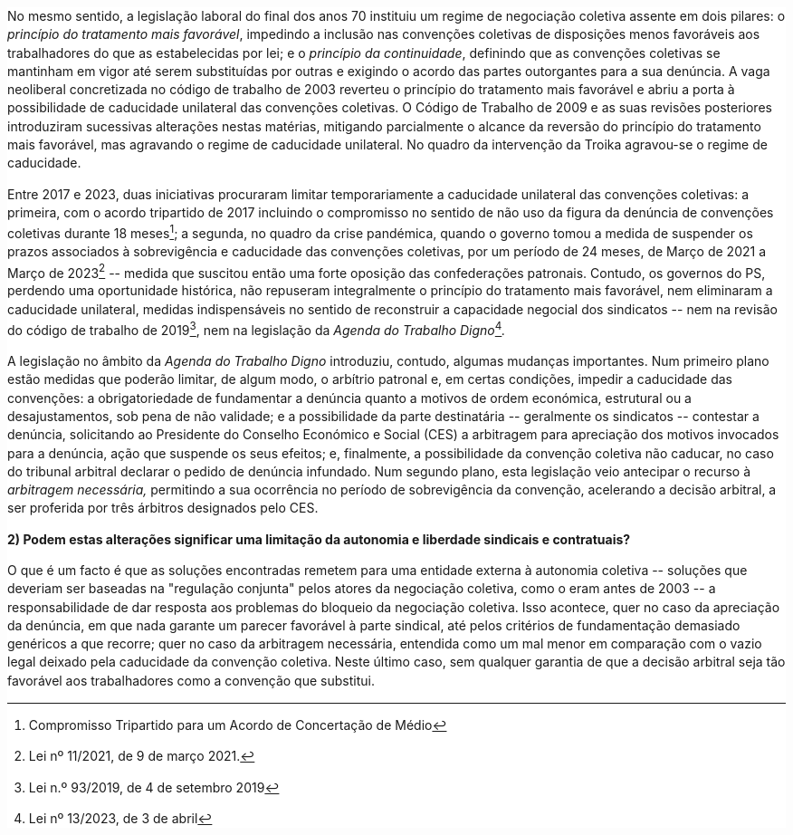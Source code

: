 No mesmo sentido, a legislação laboral do final dos anos 70 instituiu um
regime de negociação coletiva assente em dois pilares: o *princípio do
tratamento mais favorável*, impedindo a inclusão nas convenções
coletivas de disposições menos favoráveis aos trabalhadores do que as
estabelecidas por lei; e o *princípio da continuidade*, definindo que as
convenções coletivas se mantinham em vigor até serem substituídas por
outras e exigindo o acordo das partes outorgantes para a sua denúncia. A
vaga neoliberal concretizada no código de trabalho de 2003 reverteu o
princípio do tratamento mais favorável e abriu a porta à possibilidade
de caducidade unilateral das convenções coletivas. O Código de Trabalho
de 2009 e as suas revisões posteriores introduziram sucessivas
alterações nestas matérias, mitigando parcialmente o alcance da reversão
do princípio do tratamento mais favorável, mas agravando o regime de
caducidade unilateral. No quadro da intervenção da Troika agravou-se o
regime de caducidade.

Entre 2017 e 2023, duas iniciativas procuraram limitar temporariamente a
caducidade unilateral das convenções coletivas: a primeira, com o acordo
tripartido de 2017 incluindo o compromisso no sentido de não uso da
figura da denúncia de convenções coletivas durante 18 meses[^1]; a
segunda, no quadro da crise pandémica, quando o governo tomou a medida
de suspender os prazos associados à sobrevigência e caducidade das
convenções coletivas, por um período de 24 meses, de Março de 2021 a
Março de 2023[^2] -- medida que suscitou então uma forte oposição das
confederações patronais. Contudo, os governos do PS, perdendo uma
oportunidade histórica, não repuseram integralmente o princípio do
tratamento mais favorável, nem eliminaram a caducidade unilateral,
medidas indispensáveis no sentido de reconstruir a capacidade negocial
dos sindicatos -- nem na revisão do código de trabalho de 2019[^3], nem
na legislação da *Agenda do Trabalho Digno*[^4]*.*

A legislação no âmbito da *Agenda do Trabalho Digno* introduziu,
contudo, algumas mudanças importantes. Num primeiro plano estão medidas
que poderão limitar, de algum modo, o arbítrio patronal e, em certas
condições, impedir a caducidade das convenções: a obrigatoriedade de
fundamentar a denúncia quanto a motivos de ordem económica, estrutural
ou a desajustamentos, sob pena de não validade; e a possibilidade da
parte destinatária -- geralmente os sindicatos -- contestar a denúncia,
solicitando ao Presidente do Conselho Económico e Social (CES) a
arbitragem para apreciação dos motivos invocados para a denúncia, ação
que suspende os seus efeitos; e, finalmente, a possibilidade da
convenção coletiva não caducar, no caso do tribunal arbitral declarar o
pedido de denúncia infundado. Num segundo plano, esta legislação veio
antecipar o recurso à *arbitragem necessária,* permitindo a sua
ocorrência no período de sobrevigência da convenção, acelerando a
decisão arbitral, a ser proferida por três árbitros designados pelo CES.

**2) Podem estas alterações significar uma limitação da autonomia e
liberdade sindicais e contratuais?**

O que é um facto é que as soluções encontradas remetem para uma entidade
externa à autonomia coletiva -- soluções que deveriam ser baseadas na
"regulação conjunta" pelos atores da negociação coletiva, como o eram
antes de 2003 -- a responsabilidade de dar resposta aos problemas do
bloqueio da negociação coletiva. Isso acontece, quer no caso da
apreciação da denúncia, em que nada garante um parecer favorável à parte
sindical, até pelos critérios de fundamentação demasiado genéricos a que
recorre; quer no caso da arbitragem necessária, entendida como um mal
menor em comparação com o vazio legal deixado pela caducidade da
convenção coletiva. Neste último caso, sem qualquer garantia de que a
decisão arbitral seja tão favorável aos trabalhadores como a convenção
que substitui.


[^1]: Compromisso Tripartido para um Acordo de Concertação de Médio
[^2]: Lei nº 11/2021, de 9 de março 2021.
[^3]: Lei n.º 93/2019, de 4 de setembro 2019
[^4]: Lei nº 13/2023, de 3 de abril
[^5]: MTSSS/CRL (2024), *Relatório Anual sobre a Evolução da Negociação